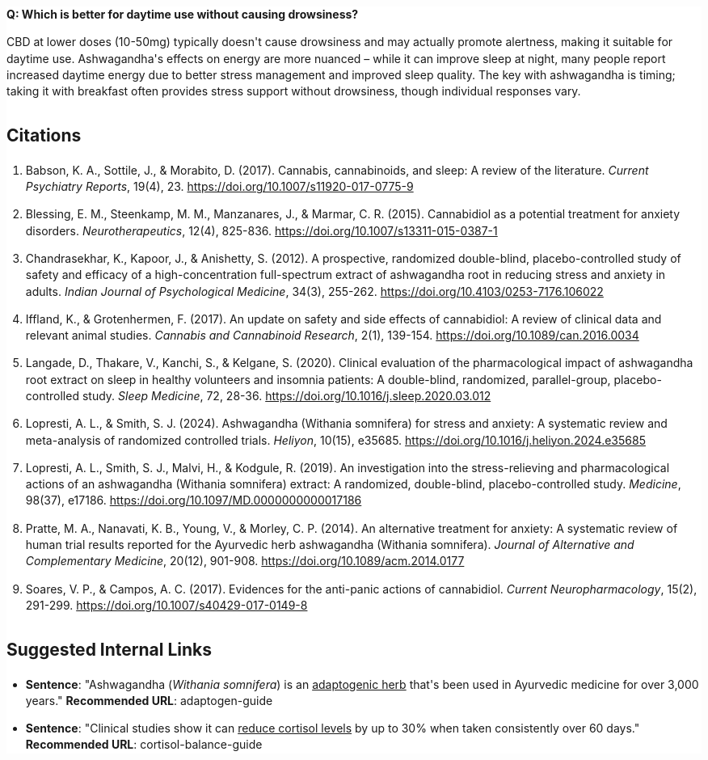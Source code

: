 **Q: Which is better for daytime use without causing drowsiness?**

CBD at lower doses (10-50mg) typically doesn't cause drowsiness and may actually promote alertness, making it suitable for daytime use. Ashwagandha's effects on energy are more nuanced – while it can improve sleep at night, many people report increased daytime energy due to better stress management and improved sleep quality. The key with ashwagandha is timing; taking it with breakfast often provides stress support without drowsiness, though individual responses vary.

## Citations

1. Babson, K. A., Sottile, J., & Morabito, D. (2017). Cannabis, cannabinoids, and sleep: A review of the literature. *Current Psychiatry Reports*, 19(4), 23. https://doi.org/10.1007/s11920-017-0775-9

2. Blessing, E. M., Steenkamp, M. M., Manzanares, J., & Marmar, C. R. (2015). Cannabidiol as a potential treatment for anxiety disorders. *Neurotherapeutics*, 12(4), 825-836. https://doi.org/10.1007/s13311-015-0387-1

3. Chandrasekhar, K., Kapoor, J., & Anishetty, S. (2012). A prospective, randomized double-blind, placebo-controlled study of safety and efficacy of a high-concentration full-spectrum extract of ashwagandha root in reducing stress and anxiety in adults. *Indian Journal of Psychological Medicine*, 34(3), 255-262. https://doi.org/10.4103/0253-7176.106022

4. Iffland, K., & Grotenhermen, F. (2017). An update on safety and side effects of cannabidiol: A review of clinical data and relevant animal studies. *Cannabis and Cannabinoid Research*, 2(1), 139-154. https://doi.org/10.1089/can.2016.0034

5. Langade, D., Thakare, V., Kanchi, S., & Kelgane, S. (2020). Clinical evaluation of the pharmacological impact of ashwagandha root extract on sleep in healthy volunteers and insomnia patients: A double-blind, randomized, parallel-group, placebo-controlled study. *Sleep Medicine*, 72, 28-36. https://doi.org/10.1016/j.sleep.2020.03.012

6. Lopresti, A. L., & Smith, S. J. (2024). Ashwagandha (Withania somnifera) for stress and anxiety: A systematic review and meta-analysis of randomized controlled trials. *Heliyon*, 10(15), e35685. https://doi.org/10.1016/j.heliyon.2024.e35685

7. Lopresti, A. L., Smith, S. J., Malvi, H., & Kodgule, R. (2019). An investigation into the stress-relieving and pharmacological actions of an ashwagandha (Withania somnifera) extract: A randomized, double-blind, placebo-controlled study. *Medicine*, 98(37), e17186. https://doi.org/10.1097/MD.0000000000017186

8. Pratte, M. A., Nanavati, K. B., Young, V., & Morley, C. P. (2014). An alternative treatment for anxiety: A systematic review of human trial results reported for the Ayurvedic herb ashwagandha (Withania somnifera). *Journal of Alternative and Complementary Medicine*, 20(12), 901-908. https://doi.org/10.1089/acm.2014.0177

9. Soares, V. P., & Campos, A. C. (2017). Evidences for the anti-panic actions of cannabidiol. *Current Neuropharmacology*, 15(2), 291-299. https://doi.org/10.1007/s40429-017-0149-8

## Suggested Internal Links

- **Sentence**: "Ashwagandha (*Withania somnifera*) is an [adaptogenic herb](adaptogen-guide) that's been used in Ayurvedic medicine for over 3,000 years."
  **Recommended URL**: adaptogen-guide

- **Sentence**: "Clinical studies show it can [reduce cortisol levels](cortisol-balance-guide) by up to 30% when taken consistently over 60 days."
  **Recommended URL**: cortisol-balance-guide
